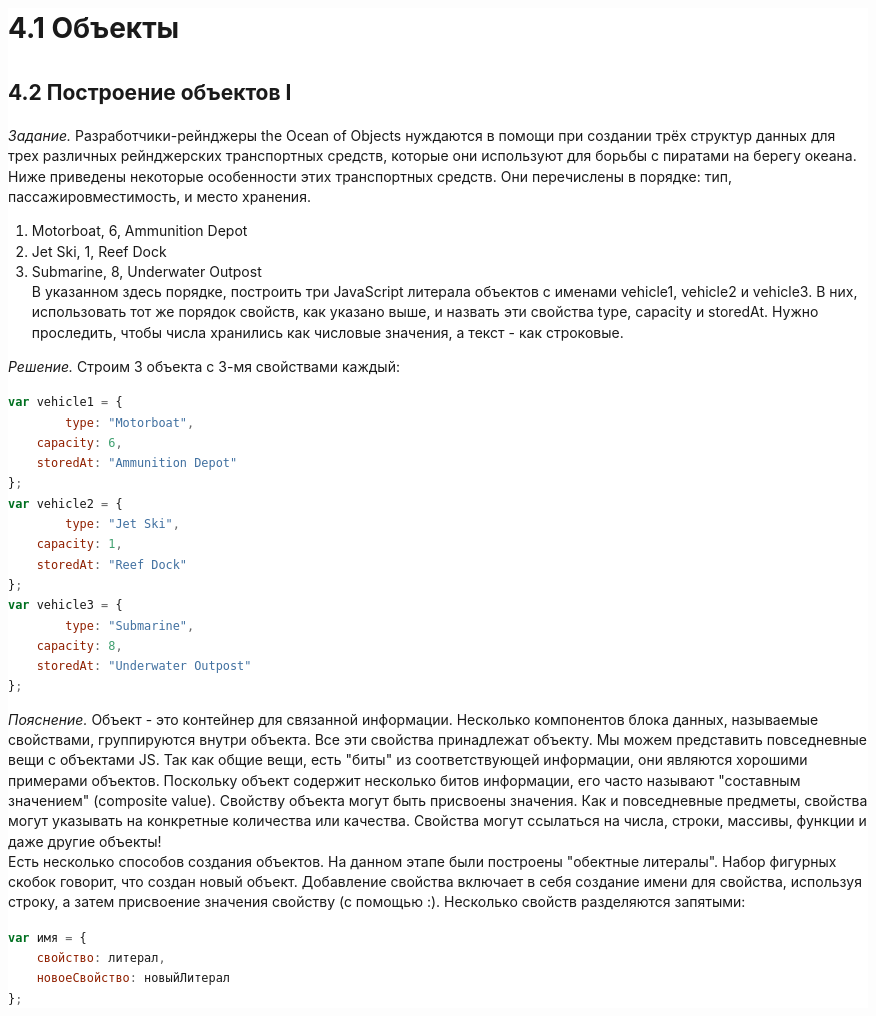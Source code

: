 # 4.1 Объекты

## 4.2 Построение объектов I

_Задание._
Разработчики-рейнджеры the Ocean of Objects нуждаются в помощи при создании трёх структур данных для трех различных рейнджерских транспортных средств, которые они используют для борьбы с пиратами на берегу океана.   
Ниже приведены некоторые особенности этих транспортных средств. Они перечислены в порядке: тип, пассажировместимость, и место хранения. 
  1. Motorboat, 6, Ammunition Depot  
  2. Jet Ski, 1, Reef Dock  
  3. Submarine, 8, Underwater Outpost   
В указанном здесь порядке, построить три JavaScript литерала объектов с именами vehicle1, vehicle2 и vehicle3. В них, использовать тот же порядок свойств, как указано выше, и назвать эти свойства type, capacity и storedAt. Нужно проследить, чтобы числа хранились как числовые значения, а текст - как строковые. 

_Решение._
Строим 3 объекта с 3-мя свойствами каждый:
```javascript
var vehicle1 = {
		type: "Motorboat",
    capacity: 6,
    storedAt: "Ammunition Depot"
};
var vehicle2 = {
		type: "Jet Ski",
    capacity: 1,
    storedAt: "Reef Dock"
};
var vehicle3 = {
		type: "Submarine",
    capacity: 8,
    storedAt: "Underwater Outpost"
};
```

_Пояснение._
Объект - это контейнер для связанной информации. Несколько компонентов блока данных, называемые свойствами, группируются внутри объекта. Все эти свойства принадлежат объекту. Мы можем представить повседневные вещи с объектами JS. Так как общие вещи, есть "биты" из соответствующей информации, они являются хорошими примерами объектов. Поскольку объект содержит несколько битов информации, его часто называют "составным значением" (composite value). Свойству объекта могут быть присвоены значения. Как и повседневные предметы, свойства могут указывать на конкретные количества или качества. Свойства могут ссылаться на числа, строки, массивы, функции и даже другие объекты!  
Есть несколько способов создания объектов. На данном этапе были построены "обектные литералы". Набор фигурных скобок говорит, что создан новый объект. Добавление свойства включает в себя создание имени для свойства, используя строку, а затем присвоение значения свойству (с помощью :). Несколько свойств разделяются запятыми:
```javascript
var имя = {
	свойство: литерал,
	новоеСвойство: новыйЛитерал
};
```
